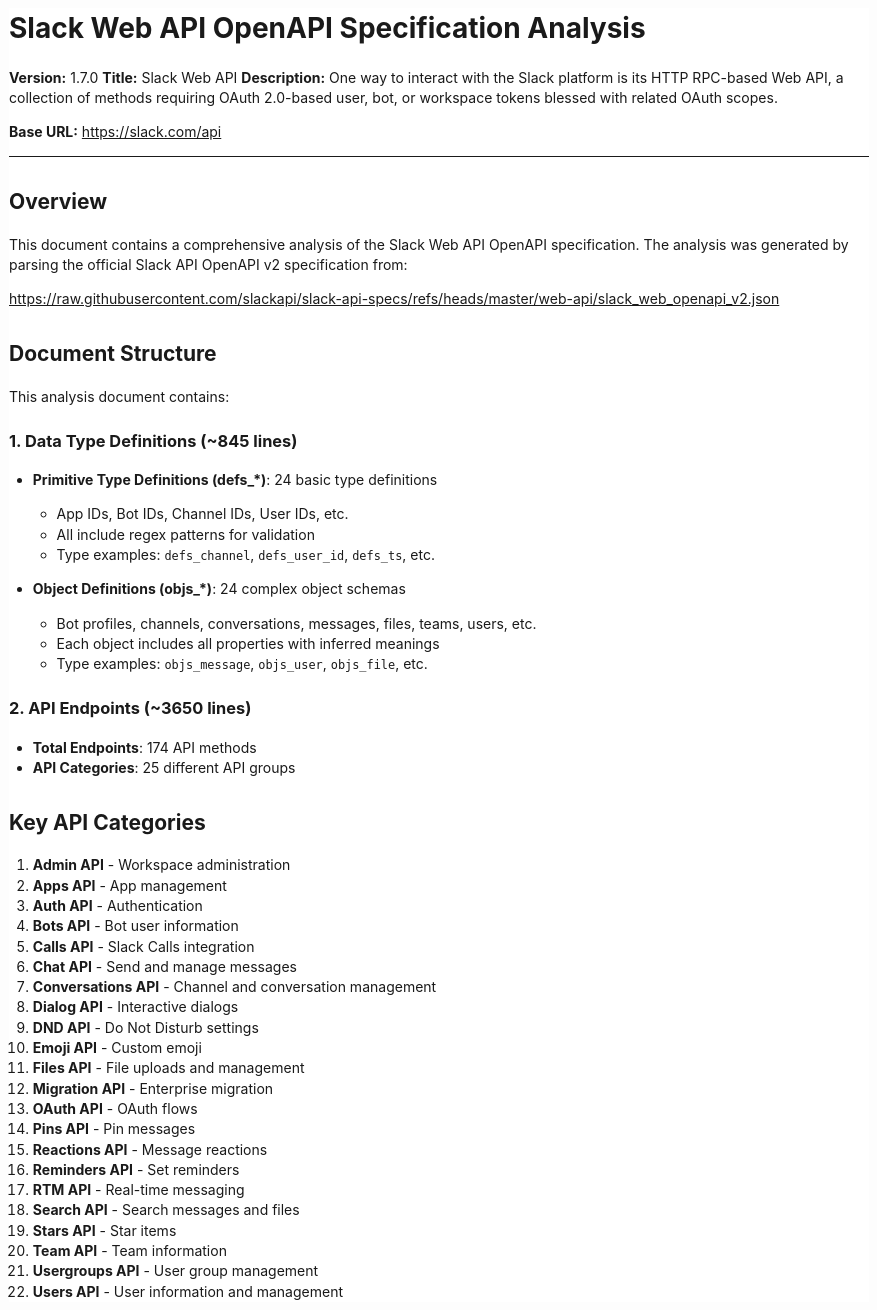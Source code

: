# Slack Web API OpenAPI Specification Analysis

**Version:** 1.7.0
**Title:** Slack Web API
**Description:** One way to interact with the Slack platform is its HTTP RPC-based Web API, a collection of methods requiring OAuth 2.0-based user, bot, or workspace tokens blessed with related OAuth scopes.

**Base URL:** https://slack.com/api

---

## Overview

This document contains a comprehensive analysis of the Slack Web API OpenAPI specification. The analysis was generated by parsing the official Slack API OpenAPI v2 specification from:

https://raw.githubusercontent.com/slackapi/slack-api-specs/refs/heads/master/web-api/slack_web_openapi_v2.json

## Document Structure

This analysis document contains:

### 1. Data Type Definitions (~845 lines)
- **Primitive Type Definitions (defs_*)**: 24 basic type definitions
  - App IDs, Bot IDs, Channel IDs, User IDs, etc.
  - All include regex patterns for validation
  - Type examples: `defs_channel`, `defs_user_id`, `defs_ts`, etc.

- **Object Definitions (objs_*)**: 24 complex object schemas
  - Bot profiles, channels, conversations, messages, files, teams, users, etc.
  - Each object includes all properties with inferred meanings
  - Type examples: `objs_message`, `objs_user`, `objs_file`, etc.

### 2. API Endpoints (~3650 lines)
- **Total Endpoints**: 174 API methods
- **API Categories**: 25 different API groups

## Key API Categories

1. **Admin API** - Workspace administration
2. **Apps API** - App management
3. **Auth API** - Authentication
4. **Bots API** - Bot user information
5. **Calls API** - Slack Calls integration
6. **Chat API** - Send and manage messages
7. **Conversations API** - Channel and conversation management
8. **Dialog API** - Interactive dialogs
9. **DND API** - Do Not Disturb settings
10. **Emoji API** - Custom emoji
11. **Files API** - File uploads and management
12. **Migration API** - Enterprise migration
13. **OAuth API** - OAuth flows
14. **Pins API** - Pin messages
15. **Reactions API** - Message reactions
16. **Reminders API** - Set reminders
17. **RTM API** - Real-time messaging
18. **Search API** - Search messages and files
19. **Stars API** - Star items
20. **Team API** - Team information
21. **Usergroups API** - User group management
22. **Users API** - User information and management